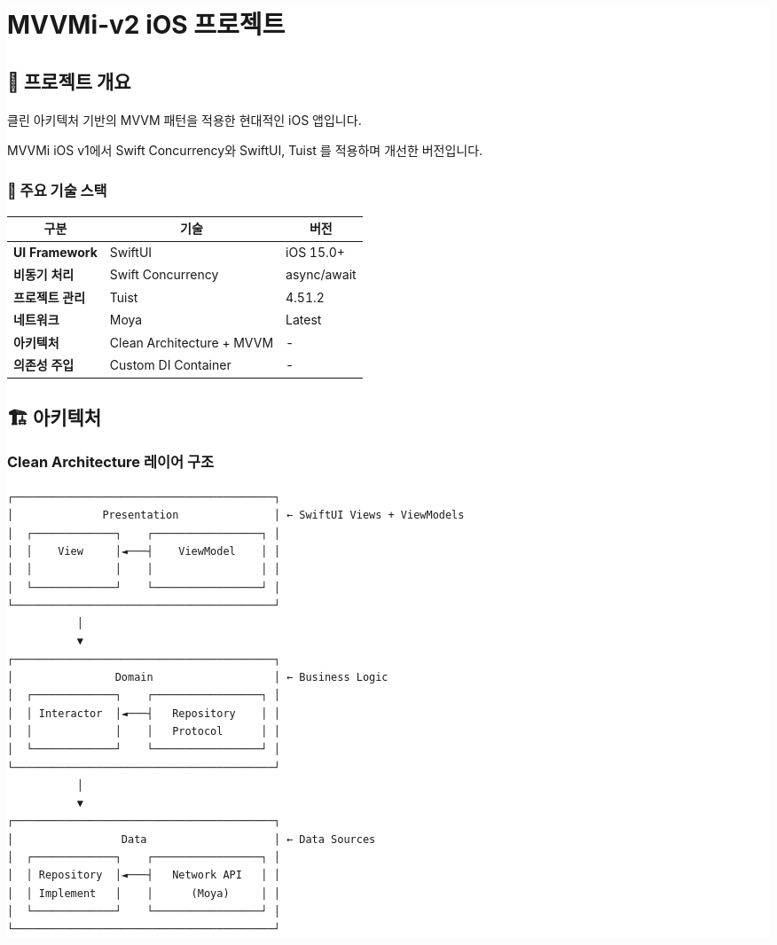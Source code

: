 # MVVMi-v2 iOS 프로젝트

## 📱 프로젝트 개요

클린 아키텍처 기반의 MVVM 패턴을 적용한 현대적인 iOS 앱입니다. 

MVVMi iOS v1에서 Swift Concurrency와 SwiftUI, Tuist 를 적용하며 개선한 버전입니다.

### 🔄 주요 기술 스택

| 구분 | 기술 | 버전 |
|------|------|------|
| **UI Framework** | SwiftUI | iOS 15.0+ |
| **비동기 처리** | Swift Concurrency | async/await |
| **프로젝트 관리** | Tuist | 4.51.2 |
| **네트워크** | Moya | Latest |
| **아키텍처** | Clean Architecture + MVVM | - |
| **의존성 주입** | Custom DI Container | - |

## 🏗️ 아키텍처

### Clean Architecture 레이어 구조
```
┌─────────────────────────────────────────┐
│              Presentation               │ ← SwiftUI Views + ViewModels
│  ┌─────────────┐    ┌─────────────────┐ │
│  │    View     │◄───┤    ViewModel    │ │
│  │             │    │                 │ │
│  └─────────────┘    └─────────────────┘ │
└─────────────────────────────────────────┘
           │
           ▼
┌─────────────────────────────────────────┐
│                Domain                   │ ← Business Logic
│  ┌─────────────┐    ┌─────────────────┐ │
│  │ Interactor  │◄───┤   Repository    │ │
│  │             │    │   Protocol      │ │
│  └─────────────┘    └─────────────────┘ │
└─────────────────────────────────────────┘
           │
           ▼
┌─────────────────────────────────────────┐
│                 Data                    │ ← Data Sources
│  ┌─────────────┐    ┌─────────────────┐ │
│  │ Repository  │◄───┤   Network API   │ │
│  │ Implement   │    │      (Moya)     │ │
│  └─────────────┘    └─────────────────┘ │
└─────────────────────────────────────────┘
```
